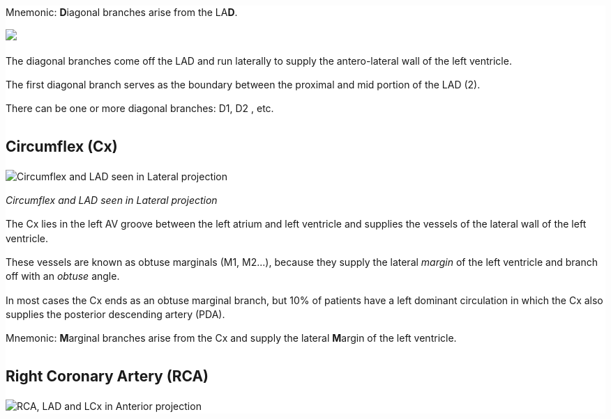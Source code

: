 
Mnemonic: **D**iagonal branches arise from the LA**D**.








![](/assets/coronary-anatomy-and-anomalies/a5097978483b5e_lad2.png)




The diagonal branches come off the LAD and run laterally to supply the antero-lateral wall of the left ventricle.  

The first diagonal branch serves as the boundary between the proximal and mid portion of the LAD (2).  

There can be one or more diagonal branches: D1, D2 , etc.  








Circumflex (Cx)
---------------





![Circumflex and LAD seen in Lateral projection](/assets/coronary-anatomy-and-anomalies/a5097978475133_coronary-anatomy-LAT1.png)

*Circumflex and LAD seen in Lateral projection*



The Cx lies in the left AV groove between the left atrium and left ventricle and supplies the vessels of the lateral wall of the left ventricle.  

These vessels are known as obtuse marginals (M1, M2...), because they supply the lateral *margin* of the left ventricle and branch off with an *obtuse* angle.  

In most cases the Cx ends as an obtuse marginal branch, but 10% of patients have a left dominant circulation in which the Cx also supplies the posterior descending artery (PDA).  
  

Mnemonic: **M**arginal branches arise from the Cx and supply the lateral **M**argin of the left ventricle.







Right Coronary Artery (RCA)
---------------------------





![RCA, LAD and LCx in Anterior projection](/assets/coronary-anatomy-and-anomalies/a509797847384c_coronary-anatomy6.png)
